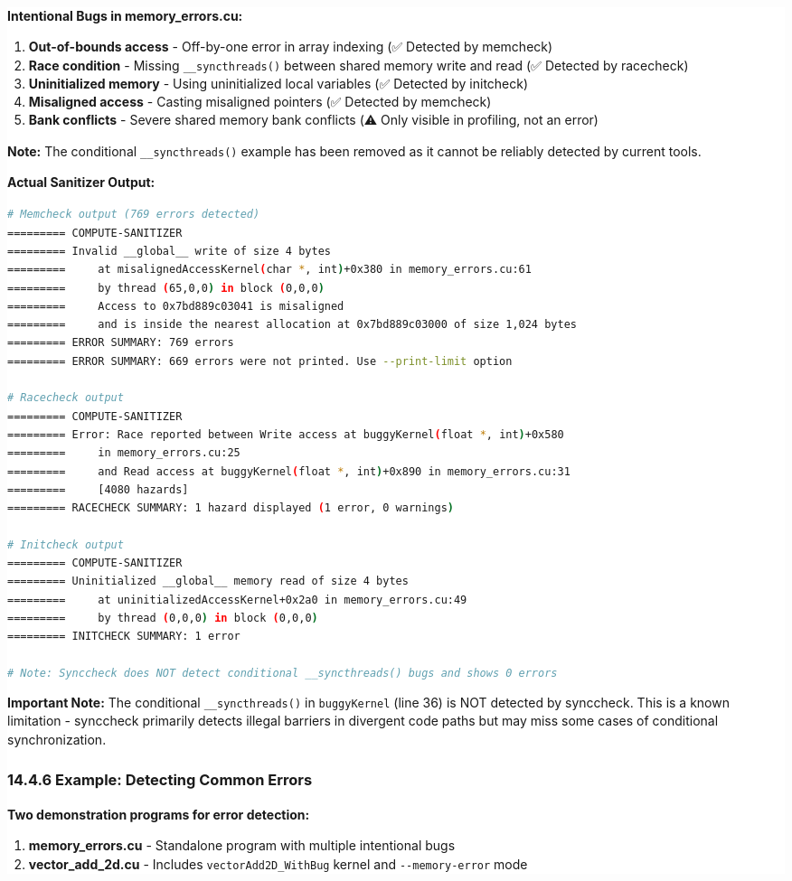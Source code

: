 **Intentional Bugs in memory_errors.cu:**
1. **Out-of-bounds access** - Off-by-one error in array indexing (✅ Detected by memcheck)
2. **Race condition** - Missing `__syncthreads()` between shared memory write and read (✅ Detected by racecheck)
3. **Uninitialized memory** - Using uninitialized local variables (✅ Detected by initcheck)
4. **Misaligned access** - Casting misaligned pointers (✅ Detected by memcheck)
5. **Bank conflicts** - Severe shared memory bank conflicts (⚠️ Only visible in profiling, not an error)

**Note:** The conditional `__syncthreads()` example has been removed as it cannot be reliably detected by current tools.

**Actual Sanitizer Output:**

```bash
# Memcheck output (769 errors detected)
========= COMPUTE-SANITIZER
========= Invalid __global__ write of size 4 bytes
=========     at misalignedAccessKernel(char *, int)+0x380 in memory_errors.cu:61
=========     by thread (65,0,0) in block (0,0,0)
=========     Access to 0x7bd889c03041 is misaligned
=========     and is inside the nearest allocation at 0x7bd889c03000 of size 1,024 bytes
========= ERROR SUMMARY: 769 errors
========= ERROR SUMMARY: 669 errors were not printed. Use --print-limit option

# Racecheck output
========= COMPUTE-SANITIZER
========= Error: Race reported between Write access at buggyKernel(float *, int)+0x580
=========     in memory_errors.cu:25
=========     and Read access at buggyKernel(float *, int)+0x890 in memory_errors.cu:31
=========     [4080 hazards]
========= RACECHECK SUMMARY: 1 hazard displayed (1 error, 0 warnings)

# Initcheck output
========= COMPUTE-SANITIZER
========= Uninitialized __global__ memory read of size 4 bytes
=========     at uninitializedAccessKernel+0x2a0 in memory_errors.cu:49
=========     by thread (0,0,0) in block (0,0,0)
========= INITCHECK SUMMARY: 1 error

# Note: Synccheck does NOT detect conditional __syncthreads() bugs and shows 0 errors
```

**Important Note:** The conditional `__syncthreads()` in `buggyKernel` (line 36) is NOT detected by synccheck. This is a known limitation - synccheck primarily detects illegal barriers in divergent code paths but may miss some cases of conditional synchronization.

### **14.4.6 Example: Detecting Common Errors**

**Two demonstration programs for error detection:**

1. **memory_errors.cu** - Standalone program with multiple intentional bugs
2. **vector_add_2d.cu** - Includes `vectorAdd2D_WithBug` kernel and `--memory-error` mode
